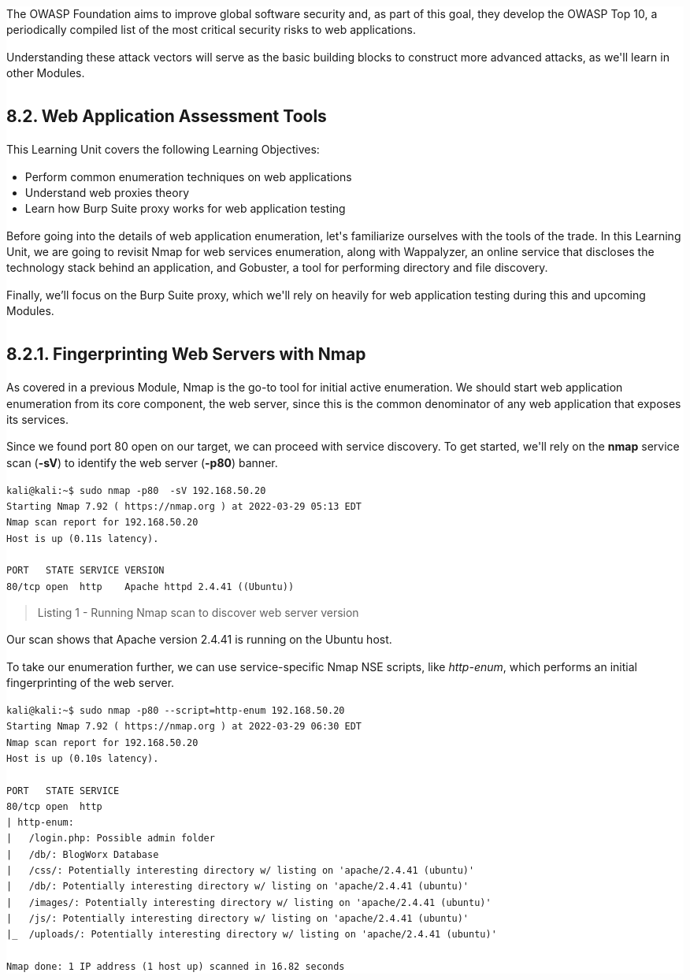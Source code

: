 The OWASP Foundation aims to improve global software security and, as part of this goal, they develop the OWASP Top 10, a periodically compiled list of the most critical security risks to web applications.

Understanding these attack vectors will serve as the basic building blocks to construct more advanced attacks, as we'll learn in other Modules.

## 8.2. Web Application Assessment Tools

This Learning Unit covers the following Learning Objectives:

- Perform common enumeration techniques on web applications
- Understand web proxies theory
- Learn how Burp Suite proxy works for web application testing

Before going into the details of web application enumeration, let's familiarize ourselves with the tools of the trade. In this Learning Unit, we are going to revisit Nmap for web services enumeration, along with Wappalyzer, an online service that discloses the technology stack behind an application, and Gobuster, a tool for performing directory and file discovery.

Finally, we’ll focus on the Burp Suite proxy, which we'll rely on heavily for web application testing during this and upcoming Modules.

## 8.2.1. Fingerprinting Web Servers with Nmap

As covered in a previous Module, Nmap is the go-to tool for initial active enumeration. We should start web application enumeration from its core component, the web server, since this is the common denominator of any web application that exposes its services.

Since we found port 80 open on our target, we can proceed with service discovery. To get started, we'll rely on the **nmap** service scan (**-sV**) to identify the web server (**-p80**) banner.

```
kali@kali:~$ sudo nmap -p80  -sV 192.168.50.20
Starting Nmap 7.92 ( https://nmap.org ) at 2022-03-29 05:13 EDT
Nmap scan report for 192.168.50.20
Host is up (0.11s latency).

PORT   STATE SERVICE VERSION
80/tcp open  http    Apache httpd 2.4.41 ((Ubuntu))
```

> Listing 1 - Running Nmap scan to discover web server version

Our scan shows that Apache version 2.4.41 is running on the Ubuntu host.

To take our enumeration further, we can use service-specific Nmap NSE scripts, like _http-enum_, which performs an initial fingerprinting of the web server.

```
kali@kali:~$ sudo nmap -p80 --script=http-enum 192.168.50.20
Starting Nmap 7.92 ( https://nmap.org ) at 2022-03-29 06:30 EDT
Nmap scan report for 192.168.50.20
Host is up (0.10s latency).

PORT   STATE SERVICE
80/tcp open  http
| http-enum:
|   /login.php: Possible admin folder
|   /db/: BlogWorx Database
|   /css/: Potentially interesting directory w/ listing on 'apache/2.4.41 (ubuntu)'
|   /db/: Potentially interesting directory w/ listing on 'apache/2.4.41 (ubuntu)'
|   /images/: Potentially interesting directory w/ listing on 'apache/2.4.41 (ubuntu)'
|   /js/: Potentially interesting directory w/ listing on 'apache/2.4.41 (ubuntu)'
|_  /uploads/: Potentially interesting directory w/ listing on 'apache/2.4.41 (ubuntu)'

Nmap done: 1 IP address (1 host up) scanned in 16.82 seconds
```
